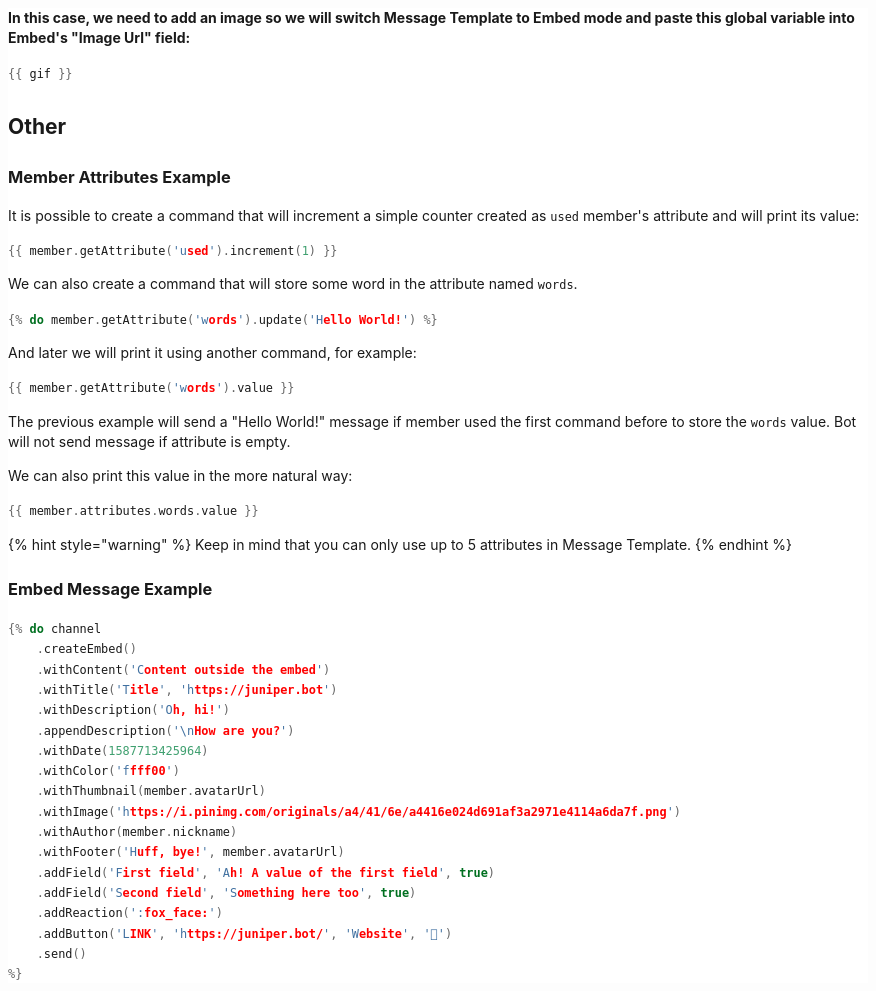 **In this case, we need to add an image so we will switch Message Template to Embed mode and paste this global variable into Embed's "Image Url" field:**

```cpp
{{ gif }}
```

## Other

### Member Attributes Example

It is possible to create a command that will increment a simple counter created as `used` member's attribute and will print its value:

```cpp
{{ member.getAttribute('used').increment(1) }}
```

We can also create a command that will store some word in the attribute named `words`.

```cpp
{% do member.getAttribute('words').update('Hello World!') %}
```

And later we will print it using another command, for example:

```cpp
{{ member.getAttribute('words').value }}
```

The previous example will send a "Hello World!" message if member used the first command before to store the `words` value. Bot will not send message if attribute is empty.

We can also print this value in the more natural way:

```cpp
{{ member.attributes.words.value }}
```

{% hint style="warning" %}
Keep in mind that you can only use up to 5 attributes in Message Template.
{% endhint %}

### Embed Message Example

```cpp
{% do channel
    .createEmbed()
    .withContent('Content outside the embed')
    .withTitle('Title', 'https://juniper.bot')
    .withDescription('Oh, hi!')
    .appendDescription('\nHow are you?')
    .withDate(1587713425964)
    .withColor('ffff00')
    .withThumbnail(member.avatarUrl)
    .withImage('https://i.pinimg.com/originals/a4/41/6e/a4416e024d691af3a2971e4114a6da7f.png')
    .withAuthor(member.nickname)
    .withFooter('Huff, bye!', member.avatarUrl)
    .addField('First field', 'Ah! A value of the first field', true)
    .addField('Second field', 'Something here too', true)
    .addReaction(':fox_face:')
    .addButton('LINK', 'https://juniper.bot/', 'Website', '🦊')
    .send()
%}
```
